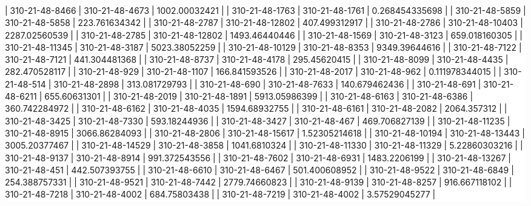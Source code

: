 | 310-21-48-8466 | 310-21-48-4673 | 1002.00032421 |
| 310-21-48-1763 | 310-21-48-1761 | 0.268454335698 |
| 310-21-48-5859 | 310-21-48-5858 | 223.761634342 |
| 310-21-48-2787 | 310-21-48-12802 | 407.499312917 |
| 310-21-48-2786 | 310-21-48-10403 | 2287.02560539 |
| 310-21-48-2785 | 310-21-48-12802 | 1493.46440446 |
| 310-21-48-1569 | 310-21-48-3123 | 659.018160305 |
| 310-21-48-11345 | 310-21-48-3187 | 5023.38052259 |
| 310-21-48-10129 | 310-21-48-8353 | 9349.39644616 |
| 310-21-48-7122 | 310-21-48-7121 | 441.304481368 |
| 310-21-48-8737 | 310-21-48-4178 | 295.45620415 |
| 310-21-48-8099 | 310-21-48-4435 | 282.470528117 |
| 310-21-48-929 | 310-21-48-1107 | 166.841593526 |
| 310-21-48-2017 | 310-21-48-962 | 0.111978344015 |
| 310-21-48-514 | 310-21-48-2898 | 313.081729793 |
| 310-21-48-690 | 310-21-48-7633 | 140.679462436 |
| 310-21-48-691 | 310-21-48-6211 | 655.60631301 |
| 310-21-48-2019 | 310-21-48-1891 | 5913.05986399 |
| 310-21-48-6163 | 310-21-48-6386 | 360.742284972 |
| 310-21-48-6162 | 310-21-48-4035 | 1594.68932755 |
| 310-21-48-6161 | 310-21-48-2082 | 2064.357312 |
| 310-21-48-3425 | 310-21-48-7330 | 593.18244936 |
| 310-21-48-3427 | 310-21-48-467 | 469.706827139 |
| 310-21-48-11235 | 310-21-48-8915 | 3066.86284093 |
| 310-21-48-2806 | 310-21-48-15617 | 1.52305214618 |
| 310-21-48-10194 | 310-21-48-13443 | 3005.20377467 |
| 310-21-48-14529 | 310-21-48-3858 | 1041.6810324 |
| 310-21-48-11330 | 310-21-48-11329 | 5.22860303216 |
| 310-21-48-9137 | 310-21-48-8914 | 991.372543556 |
| 310-21-48-7602 | 310-21-48-6931 | 1483.2206199 |
| 310-21-48-13267 | 310-21-48-451 | 442.507393755 |
| 310-21-48-6610 | 310-21-48-6467 | 501.400608952 |
| 310-21-48-9522 | 310-21-48-6849 | 254.388757331 |
| 310-21-48-9521 | 310-21-48-7442 | 2779.74660823 |
| 310-21-48-9139 | 310-21-48-8257 | 916.667118102 |
| 310-21-48-7218 | 310-21-48-4002 | 684.75803438 |
| 310-21-48-7219 | 310-21-48-4002 | 3.57529045277 |
